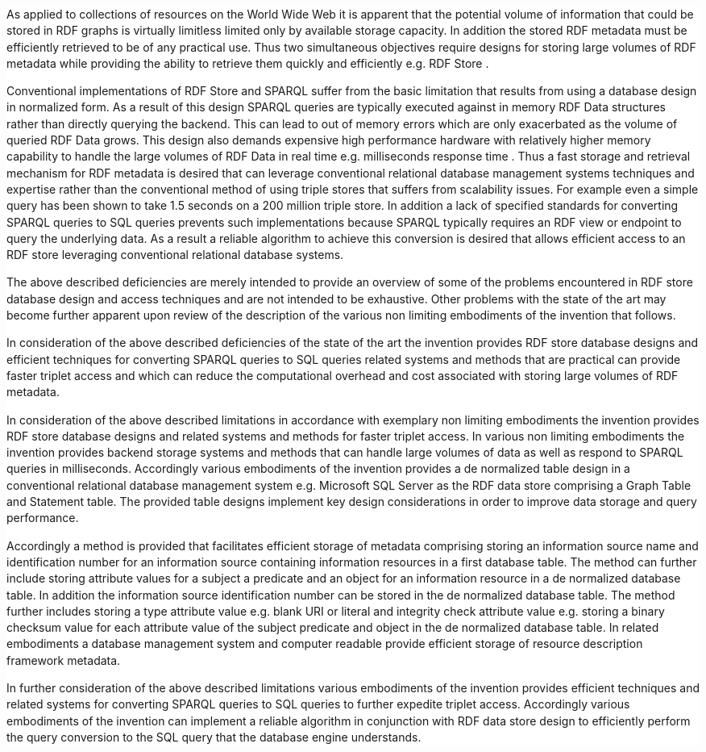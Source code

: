 As applied to collections of resources on the World Wide Web it is apparent that the potential volume of information that could be stored in RDF graphs is virtually limitless limited only by available storage capacity. In addition the stored RDF metadata must be efficiently retrieved to be of any practical use. Thus two simultaneous objectives require designs for storing large volumes of RDF metadata while providing the ability to retrieve them quickly and efficiently e.g. RDF Store .

Conventional implementations of RDF Store and SPARQL suffer from the basic limitation that results from using a database design in normalized form. As a result of this design SPARQL queries are typically executed against in memory RDF Data structures rather than directly querying the backend. This can lead to out of memory errors which are only exacerbated as the volume of queried RDF Data grows. This design also demands expensive high performance hardware with relatively higher memory capability to handle the large volumes of RDF Data in real time e.g. milliseconds response time . Thus a fast storage and retrieval mechanism for RDF metadata is desired that can leverage conventional relational database management systems techniques and expertise rather than the conventional method of using triple stores that suffers from scalability issues. For example even a simple query has been shown to take 1.5 seconds on a 200 million triple store. In addition a lack of specified standards for converting SPARQL queries to SQL queries prevents such implementations because SPARQL typically requires an RDF view or endpoint to query the underlying data. As a result a reliable algorithm to achieve this conversion is desired that allows efficient access to an RDF store leveraging conventional relational database systems.

The above described deficiencies are merely intended to provide an overview of some of the problems encountered in RDF store database design and access techniques and are not intended to be exhaustive. Other problems with the state of the art may become further apparent upon review of the description of the various non limiting embodiments of the invention that follows.

In consideration of the above described deficiencies of the state of the art the invention provides RDF store database designs and efficient techniques for converting SPARQL queries to SQL queries related systems and methods that are practical can provide faster triplet access and which can reduce the computational overhead and cost associated with storing large volumes of RDF metadata.

In consideration of the above described limitations in accordance with exemplary non limiting embodiments the invention provides RDF store database designs and related systems and methods for faster triplet access. In various non limiting embodiments the invention provides backend storage systems and methods that can handle large volumes of data as well as respond to SPARQL queries in milliseconds. Accordingly various embodiments of the invention provides a de normalized table design in a conventional relational database management system e.g. Microsoft SQL Server as the RDF data store comprising a Graph Table and Statement table. The provided table designs implement key design considerations in order to improve data storage and query performance.

Accordingly a method is provided that facilitates efficient storage of metadata comprising storing an information source name and identification number for an information source containing information resources in a first database table. The method can further include storing attribute values for a subject a predicate and an object for an information resource in a de normalized database table. In addition the information source identification number can be stored in the de normalized database table. The method further includes storing a type attribute value e.g. blank URI or literal and integrity check attribute value e.g. storing a binary checksum value for each attribute value of the subject predicate and object in the de normalized database table. In related embodiments a database management system and computer readable provide efficient storage of resource description framework metadata.

In further consideration of the above described limitations various embodiments of the invention provides efficient techniques and related systems for converting SPARQL queries to SQL queries to further expedite triplet access. Accordingly various embodiments of the invention can implement a reliable algorithm in conjunction with RDF data store design to efficiently perform the query conversion to the SQL query that the database engine understands.
